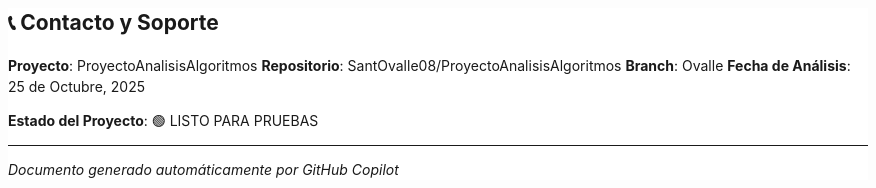 
## 📞 Contacto y Soporte

**Proyecto**: ProyectoAnalisisAlgoritmos
**Repositorio**: SantOvalle08/ProyectoAnalisisAlgoritmos
**Branch**: Ovalle
**Fecha de Análisis**: 25 de Octubre, 2025

**Estado del Proyecto**: 🟢 LISTO PARA PRUEBAS

---

*Documento generado automáticamente por GitHub Copilot*
